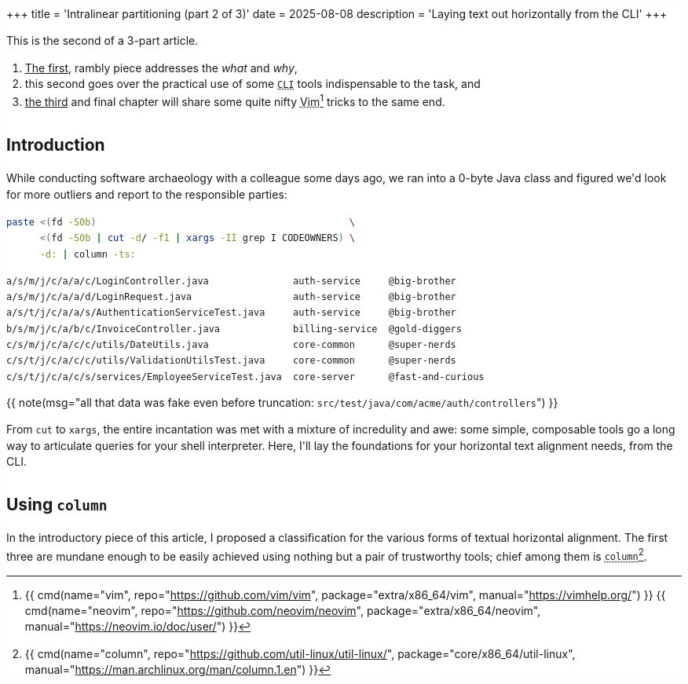 +++
title = 'Intralinear partitioning (part 2 of 3)'
date = 2025-08-08
description = 'Laying text out horizontally from the CLI'
+++

This is the second of a 3-part article.

1. [The first](@/posts/intralinear-partitioning-1.md), rambly piece addresses
   the *what* and *why*,
2. this second goes over the practical use of some <abbr title="Command Line
   Interface, where I dwell">`CLI`</abbr> tools indispensable to the task, and
3. [the third](@/posts/intralinear-partitioning-3.md) and final chapter
   will share some quite nifty <abbr title="The ubiquitous text
   editor">Vim</abbr>[^vim] tricks to the same end.

[^vim]: {{ cmd(name="vim", repo="https://github.com/vim/vim", package="extra/x86_64/vim", manual="https://vimhelp.org/") }}
        {{ cmd(name="neovim", repo="https://github.com/neovim/neovim", package="extra/x86_64/neovim", manual="https://neovim.io/doc/user/") }}

## Introduction

   While conducting software archaeology with a colleague some days ago, we ran
into a 0-byte Java class and figured we'd look for more outliers and report to
the responsible parties:

```sh
paste <(fd -S0b)                                             \
      <(fd -S0b | cut -d/ -f1 | xargs -II grep I CODEOWNERS) \
      -d: | column -ts:
```
```txt
a/s/m/j/c/a/a/c/LoginController.java               auth-service     @big-brother
a/s/m/j/c/a/a/d/LoginRequest.java                  auth-service     @big-brother
a/s/t/j/c/a/a/s/AuthenticationServiceTest.java     auth-service     @big-brother
b/s/m/j/c/a/b/c/InvoiceController.java             billing-service  @gold-diggers
c/s/m/j/c/a/c/c/utils/DateUtils.java               core-common      @super-nerds
c/s/t/j/c/a/c/c/utils/ValidationUtilsTest.java     core-common      @super-nerds
c/s/t/j/c/a/c/s/services/EmployeeServiceTest.java  core-server      @fast-and-curious
```
{{ note(msg="all that data was fake even before truncation: `src/test/java/com/acme/auth/controllers`") }}

   From `cut` to `xargs`, the entire incantation was met with a mixture of
incredulity and awe: some simple, composable tools go a long way to articulate
queries for your shell interpreter.  Here, I'll lay the foundations for your
horizontal text alignment needs, from the CLI.

## Using `column`

   In the introductory piece of this article, I proposed a classification for
the various forms of textual horizontal alignment.  The first three are mundane
enough to be easily achieved using nothing but a pair of trustworthy tools;
chief among them is <abbr title="Columnate lists">`column`</abbr>[^column].


[^column]: {{ cmd(name="column", repo="https://github.com/util-linux/util-linux/", package="core/x86_64/util-linux", manual="https://man.archlinux.org/man/column.1.en") }}
[^paste]: {{ cmd(name="paste", repo="https://github.com/coreutils/coreutils", package="core/x86_64/coreutils", manual="https://man.archlinux.org/man/paste.1.en") }}